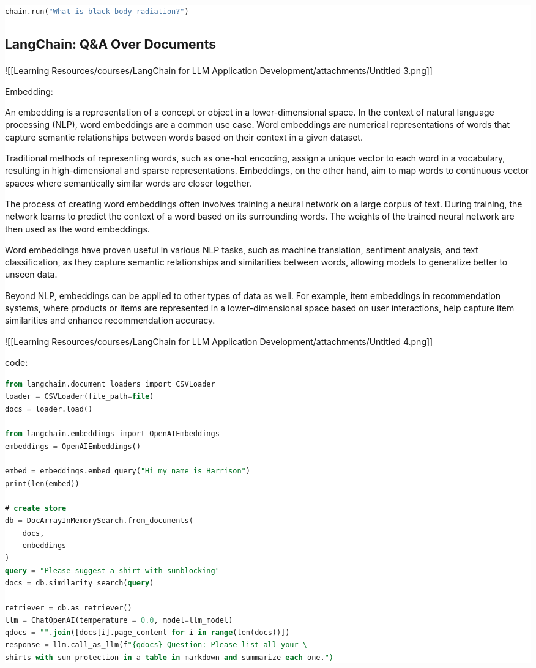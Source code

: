 ```Python
chain.run("What is black body radiation?")
```

  

## LangChain: Q&A Over Documents

![[Learning Resources/courses/LangChain for LLM Application Development/attachments/Untitled 3.png]]

Embedding:

An embedding is a representation of a concept or object in a lower-dimensional space. In the context of natural language processing (NLP), word embeddings are a common use case. Word embeddings are numerical representations of words that capture semantic relationships between words based on their context in a given dataset.

Traditional methods of representing words, such as one-hot encoding, assign a unique vector to each word in a vocabulary, resulting in high-dimensional and sparse representations. Embeddings, on the other hand, aim to map words to continuous vector spaces where semantically similar words are closer together.

The process of creating word embeddings often involves training a neural network on a large corpus of text. During training, the network learns to predict the context of a word based on its surrounding words. The weights of the trained neural network are then used as the word embeddings.

Word embeddings have proven useful in various NLP tasks, such as machine translation, sentiment analysis, and text classification, as they capture semantic relationships and similarities between words, allowing models to generalize better to unseen data.

Beyond NLP, embeddings can be applied to other types of data as well. For example, item embeddings in recommendation systems, where products or items are represented in a lower-dimensional space based on user interactions, help capture item similarities and enhance recommendation accuracy.

![[Learning Resources/courses/LangChain for LLM Application Development/attachments/Untitled 4.png]]

code:

```SQL
from langchain.document_loaders import CSVLoader
loader = CSVLoader(file_path=file)
docs = loader.load()

from langchain.embeddings import OpenAIEmbeddings
embeddings = OpenAIEmbeddings()

embed = embeddings.embed_query("Hi my name is Harrison")
print(len(embed))

# create store
db = DocArrayInMemorySearch.from_documents(
    docs, 
    embeddings
)
query = "Please suggest a shirt with sunblocking"
docs = db.similarity_search(query)

retriever = db.as_retriever()
llm = ChatOpenAI(temperature = 0.0, model=llm_model)
qdocs = "".join([docs[i].page_content for i in range(len(docs))])
response = llm.call_as_llm(f"{qdocs} Question: Please list all your \
shirts with sun protection in a table in markdown and summarize each one.")
```
